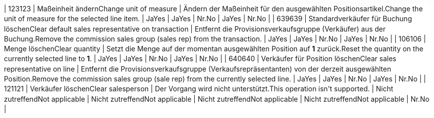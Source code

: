 | <span data-ttu-id="01d3c-282">123</span><span class="sxs-lookup"><span data-stu-id="01d3c-282">123</span></span> | <span data-ttu-id="01d3c-283">Maßeinheit ändern</span><span class="sxs-lookup"><span data-stu-id="01d3c-283">Change unit of measure</span></span> | <span data-ttu-id="01d3c-284">Ändern der Maßeinheit für den ausgewählten Positionsartikel.</span><span class="sxs-lookup"><span data-stu-id="01d3c-284">Change the unit of measure for the selected line item.</span></span> | <span data-ttu-id="01d3c-285">Ja</span><span class="sxs-lookup"><span data-stu-id="01d3c-285">Yes</span></span> | <span data-ttu-id="01d3c-286">Ja</span><span class="sxs-lookup"><span data-stu-id="01d3c-286">Yes</span></span> | <span data-ttu-id="01d3c-287">Nr.</span><span class="sxs-lookup"><span data-stu-id="01d3c-287">No</span></span> | <span data-ttu-id="01d3c-288">Ja</span><span class="sxs-lookup"><span data-stu-id="01d3c-288">Yes</span></span> | <span data-ttu-id="01d3c-289">Nr.</span><span class="sxs-lookup"><span data-stu-id="01d3c-289">No</span></span> |
| <span data-ttu-id="01d3c-290">639</span><span class="sxs-lookup"><span data-stu-id="01d3c-290">639</span></span> | <span data-ttu-id="01d3c-291">Standardverkäufer für Buchung löschen</span><span class="sxs-lookup"><span data-stu-id="01d3c-291">Clear default sales representative on transaction</span></span> | <span data-ttu-id="01d3c-292">Entfernt die Provisionsverkaufsgruppe (Verkäufer) aus der Buchung.</span><span class="sxs-lookup"><span data-stu-id="01d3c-292">Remove the commission sales group (sales rep) from the transaction.</span></span> | <span data-ttu-id="01d3c-293">Ja</span><span class="sxs-lookup"><span data-stu-id="01d3c-293">Yes</span></span> | <span data-ttu-id="01d3c-294">Ja</span><span class="sxs-lookup"><span data-stu-id="01d3c-294">Yes</span></span> | <span data-ttu-id="01d3c-295">Nr.</span><span class="sxs-lookup"><span data-stu-id="01d3c-295">No</span></span> | <span data-ttu-id="01d3c-296">Ja</span><span class="sxs-lookup"><span data-stu-id="01d3c-296">Yes</span></span> | <span data-ttu-id="01d3c-297">Nr.</span><span class="sxs-lookup"><span data-stu-id="01d3c-297">No</span></span> |
| <span data-ttu-id="01d3c-298">106</span><span class="sxs-lookup"><span data-stu-id="01d3c-298">106</span></span> | <span data-ttu-id="01d3c-299">Menge löschen</span><span class="sxs-lookup"><span data-stu-id="01d3c-299">Clear quantity</span></span> | <span data-ttu-id="01d3c-300">Setzt die Menge auf der momentan ausgewählten Position auf **1** zurück.</span><span class="sxs-lookup"><span data-stu-id="01d3c-300">Reset the quantity on the currently selected line to **1**.</span></span> | <span data-ttu-id="01d3c-301">Ja</span><span class="sxs-lookup"><span data-stu-id="01d3c-301">Yes</span></span> | <span data-ttu-id="01d3c-302">Ja</span><span class="sxs-lookup"><span data-stu-id="01d3c-302">Yes</span></span> | <span data-ttu-id="01d3c-303">Nr.</span><span class="sxs-lookup"><span data-stu-id="01d3c-303">No</span></span> | <span data-ttu-id="01d3c-304">Ja</span><span class="sxs-lookup"><span data-stu-id="01d3c-304">Yes</span></span> | <span data-ttu-id="01d3c-305">Nr.</span><span class="sxs-lookup"><span data-stu-id="01d3c-305">No</span></span> |
| <span data-ttu-id="01d3c-306">640</span><span class="sxs-lookup"><span data-stu-id="01d3c-306">640</span></span> | <span data-ttu-id="01d3c-307">Verkäufer für Position löschen</span><span class="sxs-lookup"><span data-stu-id="01d3c-307">Clear sales representative on line</span></span> | <span data-ttu-id="01d3c-308">Entfernt die Provisionsverkaufsgruppe (Verkaufsrepräsentanten) von der derzeit ausgewählten Position.</span><span class="sxs-lookup"><span data-stu-id="01d3c-308">Remove the commission sales group (sale rep) from the currently selected line.</span></span> | <span data-ttu-id="01d3c-309">Ja</span><span class="sxs-lookup"><span data-stu-id="01d3c-309">Yes</span></span> | <span data-ttu-id="01d3c-310">Ja</span><span class="sxs-lookup"><span data-stu-id="01d3c-310">Yes</span></span> | <span data-ttu-id="01d3c-311">Nr.</span><span class="sxs-lookup"><span data-stu-id="01d3c-311">No</span></span> | <span data-ttu-id="01d3c-312">Ja</span><span class="sxs-lookup"><span data-stu-id="01d3c-312">Yes</span></span> | <span data-ttu-id="01d3c-313">Nr.</span><span class="sxs-lookup"><span data-stu-id="01d3c-313">No</span></span> |
| <span data-ttu-id="01d3c-314">121</span><span class="sxs-lookup"><span data-stu-id="01d3c-314">121</span></span> | <span data-ttu-id="01d3c-315">Verkäufer löschen</span><span class="sxs-lookup"><span data-stu-id="01d3c-315">Clear salesperson</span></span> | <span data-ttu-id="01d3c-316">Der Vorgang wird nicht unterstützt.</span><span class="sxs-lookup"><span data-stu-id="01d3c-316">This operation isn't supported.</span></span> | <span data-ttu-id="01d3c-317">Nicht zutreffend</span><span class="sxs-lookup"><span data-stu-id="01d3c-317">Not applicable</span></span> | <span data-ttu-id="01d3c-318">Nicht zutreffend</span><span class="sxs-lookup"><span data-stu-id="01d3c-318">Not applicable</span></span> | <span data-ttu-id="01d3c-319">Nicht zutreffend</span><span class="sxs-lookup"><span data-stu-id="01d3c-319">Not applicable</span></span> | <span data-ttu-id="01d3c-320">Nicht zutreffend</span><span class="sxs-lookup"><span data-stu-id="01d3c-320">Not applicable</span></span> | <span data-ttu-id="01d3c-321">Nr.</span><span class="sxs-lookup"><span data-stu-id="01d3c-321">No</span></span> |